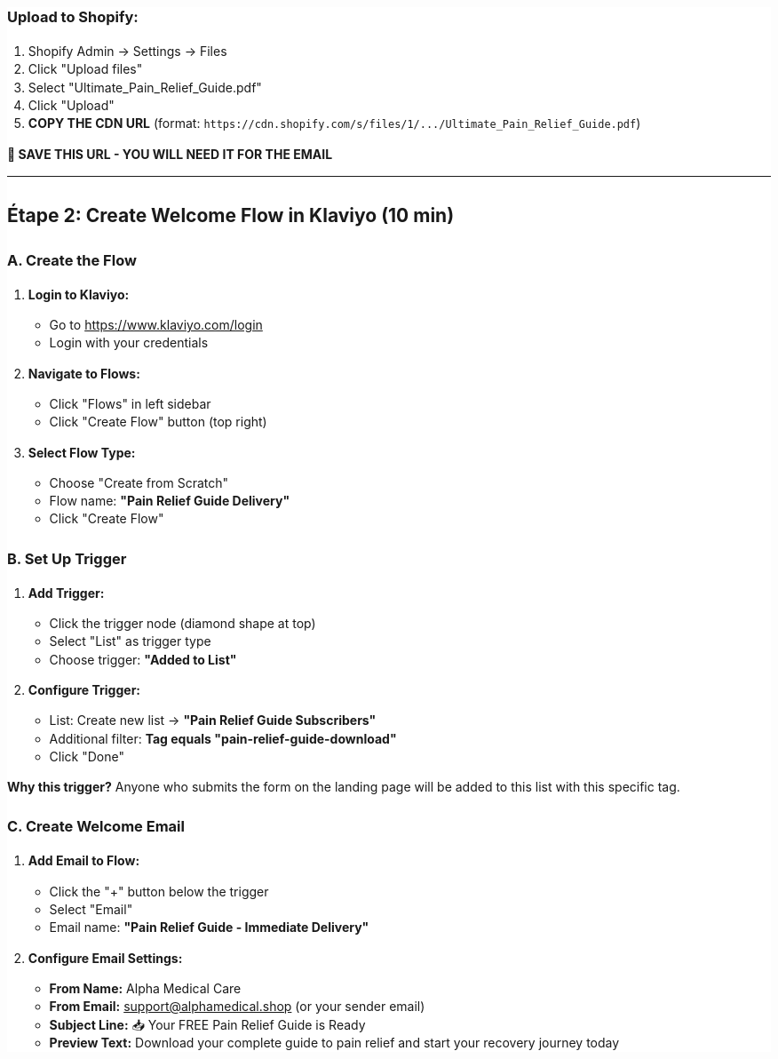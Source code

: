 ### Upload to Shopify:
1. Shopify Admin → Settings → Files
2. Click "Upload files"
3. Select "Ultimate_Pain_Relief_Guide.pdf"
4. Click "Upload"
5. **COPY THE CDN URL** (format: `https://cdn.shopify.com/s/files/1/.../Ultimate_Pain_Relief_Guide.pdf`)

**📌 SAVE THIS URL - YOU WILL NEED IT FOR THE EMAIL**

---

## Étape 2: Create Welcome Flow in Klaviyo (10 min)

### A. Create the Flow

1. **Login to Klaviyo:**
   - Go to https://www.klaviyo.com/login
   - Login with your credentials

2. **Navigate to Flows:**
   - Click "Flows" in left sidebar
   - Click "Create Flow" button (top right)

3. **Select Flow Type:**
   - Choose "Create from Scratch"
   - Flow name: **"Pain Relief Guide Delivery"**
   - Click "Create Flow"

### B. Set Up Trigger

1. **Add Trigger:**
   - Click the trigger node (diamond shape at top)
   - Select "List" as trigger type
   - Choose trigger: **"Added to List"**

2. **Configure Trigger:**
   - List: Create new list → **"Pain Relief Guide Subscribers"**
   - Additional filter: **Tag equals "pain-relief-guide-download"**
   - Click "Done"

**Why this trigger?** Anyone who submits the form on the landing page will be added to this list with this specific tag.

### C. Create Welcome Email

1. **Add Email to Flow:**
   - Click the "+" button below the trigger
   - Select "Email"
   - Email name: **"Pain Relief Guide - Immediate Delivery"**

2. **Configure Email Settings:**
   - **From Name:** Alpha Medical Care
   - **From Email:** support@alphamedical.shop (or your sender email)
   - **Subject Line:** 📥 Your FREE Pain Relief Guide is Ready
   - **Preview Text:** Download your complete guide to pain relief and start your recovery journey today
